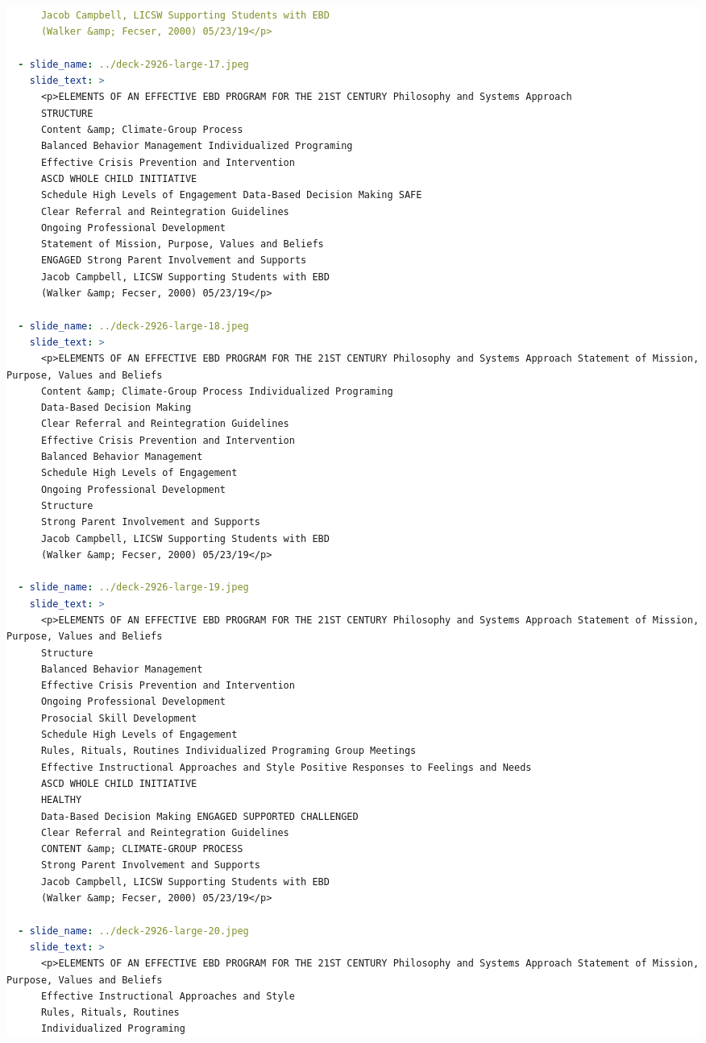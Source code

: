 ```yaml
      Jacob Campbell, LICSW Supporting Students with EBD
      (Walker &amp; Fecser, 2000) 05/23/19</p>
      
  - slide_name: ../deck-2926-large-17.jpeg
    slide_text: >
      <p>ELEMENTS OF AN EFFECTIVE EBD PROGRAM FOR THE 21ST CENTURY Philosophy and Systems Approach
      STRUCTURE
      Content &amp; Climate-Group Process
      Balanced Behavior Management Individualized Programing
      Effective Crisis Prevention and Intervention
      ASCD WHOLE CHILD INITIATIVE
      Schedule High Levels of Engagement Data-Based Decision Making SAFE
      Clear Referral and Reintegration Guidelines
      Ongoing Professional Development
      Statement of Mission, Purpose, Values and Beliefs
      ENGAGED Strong Parent Involvement and Supports
      Jacob Campbell, LICSW Supporting Students with EBD
      (Walker &amp; Fecser, 2000) 05/23/19</p>
      
  - slide_name: ../deck-2926-large-18.jpeg
    slide_text: >
      <p>ELEMENTS OF AN EFFECTIVE EBD PROGRAM FOR THE 21ST CENTURY Philosophy and Systems Approach Statement of Mission, Purpose, Values and Beliefs
      Content &amp; Climate-Group Process Individualized Programing
      Data-Based Decision Making
      Clear Referral and Reintegration Guidelines
      Effective Crisis Prevention and Intervention
      Balanced Behavior Management
      Schedule High Levels of Engagement
      Ongoing Professional Development
      Structure
      Strong Parent Involvement and Supports
      Jacob Campbell, LICSW Supporting Students with EBD
      (Walker &amp; Fecser, 2000) 05/23/19</p>
      
  - slide_name: ../deck-2926-large-19.jpeg
    slide_text: >
      <p>ELEMENTS OF AN EFFECTIVE EBD PROGRAM FOR THE 21ST CENTURY Philosophy and Systems Approach Statement of Mission, Purpose, Values and Beliefs
      Structure
      Balanced Behavior Management
      Effective Crisis Prevention and Intervention
      Ongoing Professional Development
      Prosocial Skill Development
      Schedule High Levels of Engagement
      Rules, Rituals, Routines Individualized Programing Group Meetings
      Effective Instructional Approaches and Style Positive Responses to Feelings and Needs
      ASCD WHOLE CHILD INITIATIVE
      HEALTHY
      Data-Based Decision Making ENGAGED SUPPORTED CHALLENGED
      Clear Referral and Reintegration Guidelines
      CONTENT &amp; CLIMATE-GROUP PROCESS
      Strong Parent Involvement and Supports
      Jacob Campbell, LICSW Supporting Students with EBD
      (Walker &amp; Fecser, 2000) 05/23/19</p>
      
  - slide_name: ../deck-2926-large-20.jpeg
    slide_text: >
      <p>ELEMENTS OF AN EFFECTIVE EBD PROGRAM FOR THE 21ST CENTURY Philosophy and Systems Approach Statement of Mission, Purpose, Values and Beliefs
      Effective Instructional Approaches and Style
      Rules, Rituals, Routines
      Individualized Programing
```